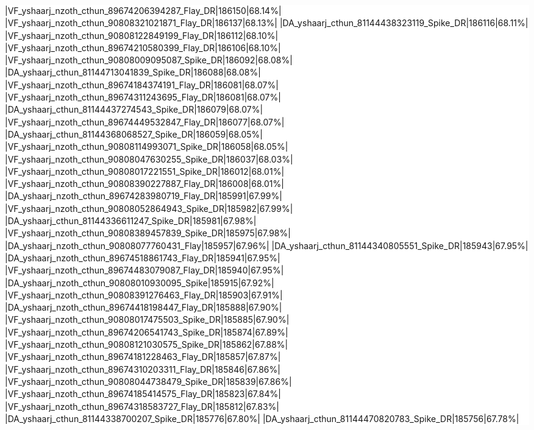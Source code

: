 |VF_yshaarj_nzoth_cthun_89674206394287_Flay_DR|186150|68.14%|
|VF_yshaarj_nzoth_cthun_90808321021871_Flay_DR|186137|68.13%|
|DA_yshaarj_cthun_81144438323119_Spike_DR|186116|68.11%|
|VF_yshaarj_nzoth_cthun_90808122849199_Flay_DR|186112|68.10%|
|VF_yshaarj_nzoth_cthun_89674210580399_Flay_DR|186106|68.10%|
|VF_yshaarj_nzoth_cthun_90808009095087_Spike_DR|186092|68.08%|
|DA_yshaarj_cthun_81144713041839_Spike_DR|186088|68.08%|
|VF_yshaarj_nzoth_cthun_89674184374191_Flay_DR|186081|68.07%|
|VF_yshaarj_nzoth_cthun_89674311243695_Flay_DR|186081|68.07%|
|DA_yshaarj_cthun_81144437274543_Spike_DR|186079|68.07%|
|VF_yshaarj_nzoth_cthun_89674449532847_Flay_DR|186077|68.07%|
|DA_yshaarj_cthun_81144368068527_Spike_DR|186059|68.05%|
|VF_yshaarj_nzoth_cthun_90808114993071_Spike_DR|186058|68.05%|
|VF_yshaarj_nzoth_cthun_90808047630255_Spike_DR|186037|68.03%|
|VF_yshaarj_nzoth_cthun_90808017221551_Spike_DR|186012|68.01%|
|VF_yshaarj_nzoth_cthun_90808390227887_Flay_DR|186008|68.01%|
|DA_yshaarj_nzoth_cthun_89674283980719_Flay_DR|185991|67.99%|
|VF_yshaarj_nzoth_cthun_90808052864943_Spike_DR|185982|67.99%|
|DA_yshaarj_cthun_81144336611247_Spike_DR|185981|67.98%|
|VF_yshaarj_nzoth_cthun_90808389457839_Spike_DR|185975|67.98%|
|DA_yshaarj_nzoth_cthun_90808077760431_Flay|185957|67.96%|
|DA_yshaarj_cthun_81144340805551_Spike_DR|185943|67.95%|
|DA_yshaarj_nzoth_cthun_89674518861743_Flay_DR|185941|67.95%|
|VF_yshaarj_nzoth_cthun_89674483079087_Flay_DR|185940|67.95%|
|DA_yshaarj_nzoth_cthun_90808010930095_Spike|185915|67.92%|
|VF_yshaarj_nzoth_cthun_90808391276463_Flay_DR|185903|67.91%|
|DA_yshaarj_nzoth_cthun_89674418198447_Flay_DR|185888|67.90%|
|VF_yshaarj_nzoth_cthun_90808017475503_Spike_DR|185885|67.90%|
|VF_yshaarj_nzoth_cthun_89674206541743_Spike_DR|185874|67.89%|
|VF_yshaarj_nzoth_cthun_90808121030575_Spike_DR|185862|67.88%|
|VF_yshaarj_nzoth_cthun_89674181228463_Flay_DR|185857|67.87%|
|VF_yshaarj_nzoth_cthun_89674310203311_Flay_DR|185846|67.86%|
|VF_yshaarj_nzoth_cthun_90808044738479_Spike_DR|185839|67.86%|
|VF_yshaarj_nzoth_cthun_89674185414575_Flay_DR|185823|67.84%|
|VF_yshaarj_nzoth_cthun_89674318583727_Flay_DR|185812|67.83%|
|DA_yshaarj_cthun_81144338700207_Spike_DR|185776|67.80%|
|DA_yshaarj_cthun_81144470820783_Spike_DR|185756|67.78%|